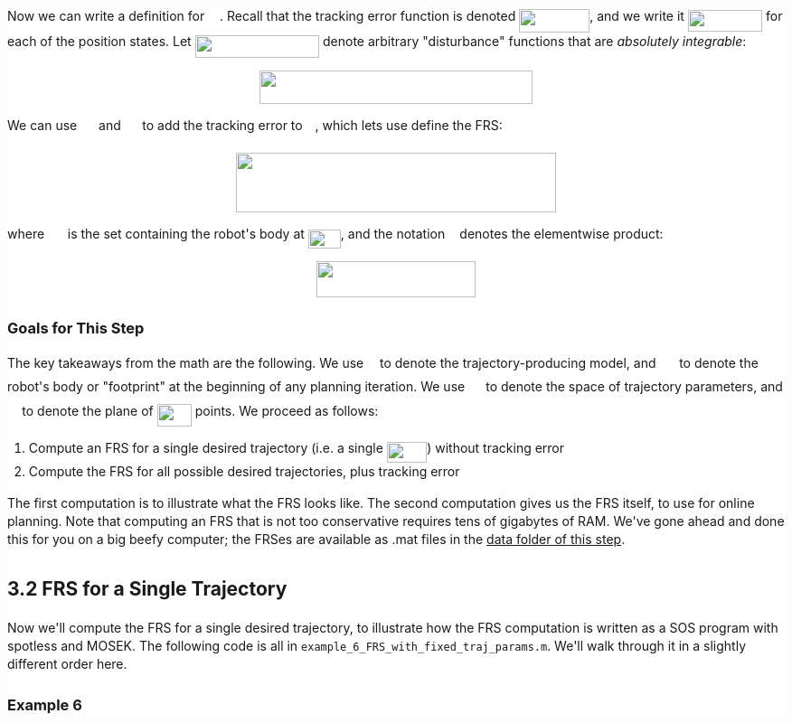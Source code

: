 Now we can write a definition for <img src="/step_3_FRS_computation/tex/b8bc815b5e9d5177af01fd4d3d3c2f10.svg?invert_in_darkmode&sanitize=true" align=middle width=12.85392569999999pt height=22.465723500000017pt/>. Recall that the tracking error function is denoted <img src="/step_3_FRS_computation/tex/ee06addff870fbf13ba2fc1625c447e4.svg?invert_in_darkmode&sanitize=true" align=middle width=78.01341569999998pt height=26.76175259999998pt/>, and we write it <img src="/step_3_FRS_computation/tex/69a8d98b45d37ba8a111815cbbce31b0.svg?invert_in_darkmode&sanitize=true" align=middle width=82.29823964999999pt height=24.65753399999998pt/> for each of the position states. Let <img src="/step_3_FRS_computation/tex/9ea8a8d8d55375d9e1893a59f2241094.svg?invert_in_darkmode&sanitize=true" align=middle width=137.41609529999997pt height=24.65753399999998pt/> denote arbitrary "disturbance" functions that are _absolutely integrable_:
<p align="center"><img src="/step_3_FRS_computation/tex/ea725162aae1293f076631e147b7f5cf.svg?invert_in_darkmode&sanitize=true" align=middle width=301.2497631pt height=37.3519608pt/></p>


We can use <img src="/step_3_FRS_computation/tex/64ddb675e322bf1281650681445f5914.svg?invert_in_darkmode&sanitize=true" align=middle width=16.01033609999999pt height=22.831056599999986pt/> and <img src="/step_3_FRS_computation/tex/885839bf3fa334609583ddbd937afdfb.svg?invert_in_darkmode&sanitize=true" align=middle width=15.63556994999999pt height=22.831056599999986pt/> to add the tracking error to <img src="/step_3_FRS_computation/tex/190083ef7a1625fbc75f243cffb9c96d.svg?invert_in_darkmode&sanitize=true" align=middle width=9.81741584999999pt height=22.831056599999986pt/>, which lets use define the FRS:
<p align="center"><img src="/step_3_FRS_computation/tex/7713ebefc1497d7f70135f405da06c46.svg?invert_in_darkmode&sanitize=true" align=middle width=354.10553475pt height=65.7540015pt/></p>


where <img src="/step_3_FRS_computation/tex/db85bd6dfbbcc6817fc7960910b43296.svg?invert_in_darkmode&sanitize=true" align=middle width=17.77402769999999pt height=22.465723500000017pt/> is the set containing the robot's body at <img src="/step_3_FRS_computation/tex/477a717e18587a5e8605780ca167c322.svg?invert_in_darkmode&sanitize=true" align=middle width=36.07293689999999pt height=21.18721440000001pt/>, and the notation <img src="/step_3_FRS_computation/tex/c0463eeb4772bfde779c20d52901d01b.svg?invert_in_darkmode&sanitize=true" align=middle width=8.219209349999991pt height=14.611911599999981pt/> denotes the elementwise product:
<p align="center"><img src="/step_3_FRS_computation/tex/1ae6831711d8e1f0131be221eb2de1aa.svg?invert_in_darkmode&sanitize=true" align=middle width=176.17549125pt height=39.452455349999994pt/></p>


### Goals for This Step

The key takeaways from the math are the following. We use <img src="/step_3_FRS_computation/tex/190083ef7a1625fbc75f243cffb9c96d.svg?invert_in_darkmode&sanitize=true" align=middle width=9.81741584999999pt height=22.831056599999986pt/> to denote the trajectory-producing model, and <img src="/step_3_FRS_computation/tex/db85bd6dfbbcc6817fc7960910b43296.svg?invert_in_darkmode&sanitize=true" align=middle width=17.77402769999999pt height=22.465723500000017pt/> to denote the robot's body or "footprint" at the beginning of any planning iteration. We use <img src="/step_3_FRS_computation/tex/d6328eaebbcd5c358f426dbea4bdbf70.svg?invert_in_darkmode&sanitize=true" align=middle width=15.13700594999999pt height=22.465723500000017pt/> to denote the space of trajectory parameters, and <img src="/step_3_FRS_computation/tex/5b51bd2e6f329245d425b8002d7cf942.svg?invert_in_darkmode&sanitize=true" align=middle width=12.397274999999992pt height=22.465723500000017pt/> to denote the plane of <img src="/step_3_FRS_computation/tex/7392a8cd69b275fa1798ef94c839d2e0.svg?invert_in_darkmode&sanitize=true" align=middle width=38.135511149999985pt height=24.65753399999998pt/> points. We proceed as follows:

1. Compute an FRS for a single desired trajectory (i.e. a single <img src="/step_3_FRS_computation/tex/3bf25d9d50c08c7ec96446a7abb1c024.svg?invert_in_darkmode&sanitize=true" align=middle width=44.30350649999999pt height=22.831056599999986pt/>) without tracking error
2. Compute the FRS for all possible desired trajectories, plus tracking error

The first computation is to illustrate what the FRS looks like. The second computation gives us the FRS itself, to use for online planning. Note that computing an FRS that is not too conservative requires tens of gigabytes of RAM. We've gone ahead and done this for you on a big beefy computer; the FRSes are available as .mat files in the [data folder of this step](https://github.com/skousik/RTD_tutorial/tree/master/step_3_FRS_computation/data/reach_sets).



## 3.2 FRS for a Single Trajectory

Now we'll compute the FRS for a single desired trajectory, to illustrate how the FRS computation is written as a SOS program with spotless and MOSEK. The following code is all in `example_6_FRS_with_fixed_traj_params.m`. We'll walk through it in a slightly different order here.

### Example 6

